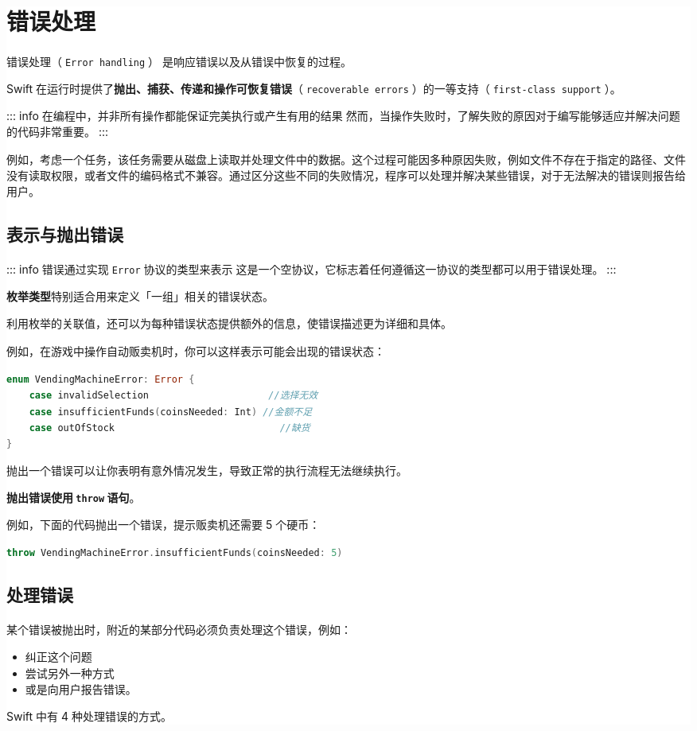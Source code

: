 # 错误处理

<iframe style="border:none" width="100%" height="450" src="https://whimsical.com/embed/CdjVtnYjSRYbaMk6538Kgp"></iframe>

错误处理（ `Error handling` ） 是响应错误以及从错误中恢复的过程。

Swift 在运行时提供了**抛出、捕获、传递和操作可恢复错误**（ `recoverable errors` ）的一等支持（ `first-class support` ）。

::: info 在编程中，并非所有操作都能保证完美执行或产生有用的结果
然而，当操作失败时，了解失败的原因对于编写能够适应并解决问题的代码非常重要。
:::


例如，考虑一个任务，该任务需要从磁盘上读取并处理文件中的数据。这个过程可能因多种原因失败，例如文件不存在于指定的路径、文件没有读取权限，或者文件的编码格式不兼容。通过区分这些不同的失败情况，程序可以处理并解决某些错误，对于无法解决的错误则报告给用户。


## 表示与抛出错误

::: info 错误通过实现 `Error` 协议的类型来表示
这是一个空协议，它标志着任何遵循这一协议的类型都可以用于错误处理。
:::

**枚举类型**特别适合用来定义「一组」相关的错误状态。

利用枚举的关联值，还可以为每种错误状态提供额外的信息，使错误描述更为详细和具体。


例如，在游戏中操作自动贩卖机时，你可以这样表示可能会出现的错误状态：

```swift
enum VendingMachineError: Error {
    case invalidSelection                     //选择无效
    case insufficientFunds(coinsNeeded: Int) //金额不足
    case outOfStock                             //缺货
}
```

抛出一个错误可以让你表明有意外情况发生，导致正常的执行流程无法继续执行。

**抛出错误使用 `throw` 语句**。

例如，下面的代码抛出一个错误，提示贩卖机还需要 $5$ 个硬币：

```swift
throw VendingMachineError.insufficientFunds(coinsNeeded: 5)
```

## 处理错误

某个错误被抛出时，附近的某部分代码必须负责处理这个错误，例如：

- 纠正这个问题
- 尝试另外一种方式
- 或是向用户报告错误。

Swift 中有 $4$ 种处理错误的方式。
